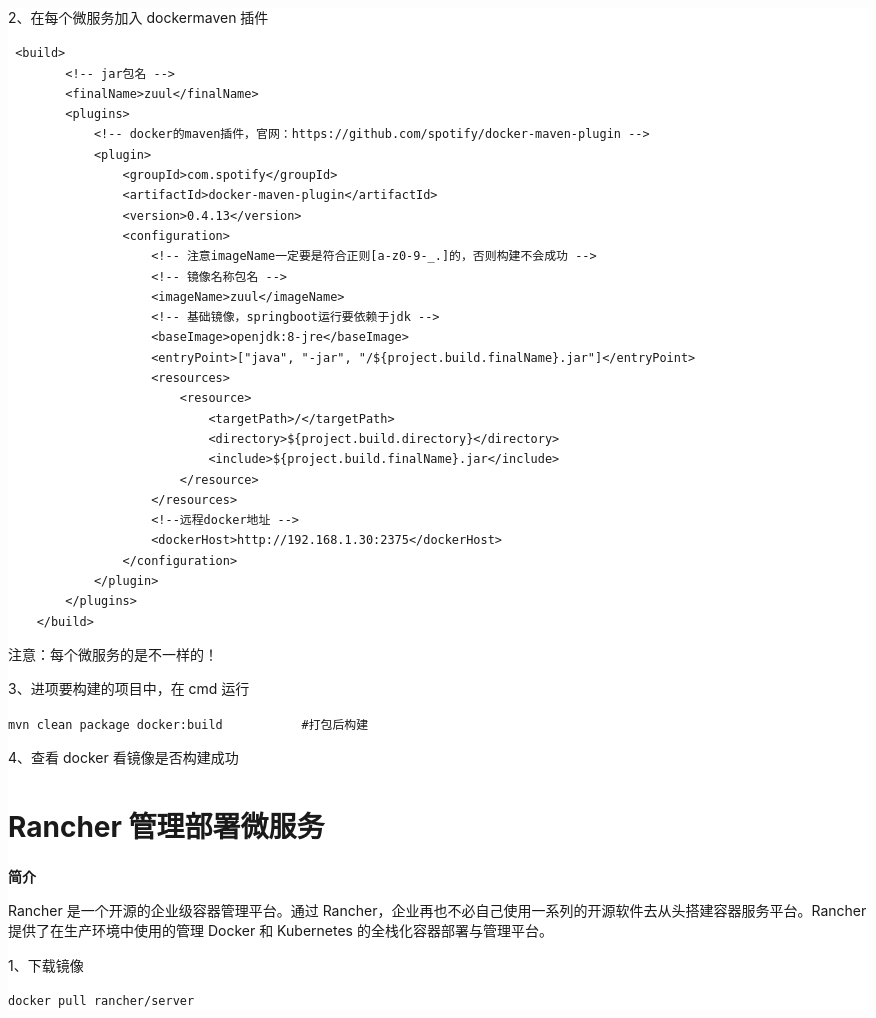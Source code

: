 2、在每个微服务加入 dockermaven 插件

```
 <build>
        <!-- jar包名 -->
        <finalName>zuul</finalName>
        <plugins>
            <!-- docker的maven插件，官网：https://github.com/spotify/docker-maven-plugin -->
            <plugin>
                <groupId>com.spotify</groupId>
                <artifactId>docker-maven-plugin</artifactId>
                <version>0.4.13</version>
                <configuration>
                    <!-- 注意imageName一定要是符合正则[a-z0-9-_.]的，否则构建不会成功 -->
                    <!-- 镜像名称包名 -->
                    <imageName>zuul</imageName>
                    <!-- 基础镜像，springboot运行要依赖于jdk -->
                    <baseImage>openjdk:8-jre</baseImage>
                    <entryPoint>["java", "-jar", "/${project.build.finalName}.jar"]</entryPoint>
                    <resources>
                        <resource>
                            <targetPath>/</targetPath>
                            <directory>${project.build.directory}</directory>
                            <include>${project.build.finalName}.jar</include>
                        </resource>
                    </resources>
                    <!--远程docker地址 -->
                    <dockerHost>http://192.168.1.30:2375</dockerHost>
                </configuration>
            </plugin>
        </plugins>
    </build>
```

注意：每个微服务的<imageName>是不一样的！

3、进项要构建的项目中，在 cmd 运行

```
mvn clean package docker:build           #打包后构建
```

4、查看 docker 看镜像是否构建成功

# Rancher 管理部署微服务

**简介**

Rancher 是一个开源的企业级容器管理平台。通过 Rancher，企业再也不必自己使用一系列的开源软件去从头搭建容器服务平台。Rancher 提供了在生产环境中使用的管理 Docker 和 Kubernetes 的全栈化容器部署与管理平台。

1、下载镜像

```
docker pull rancher/server
```
